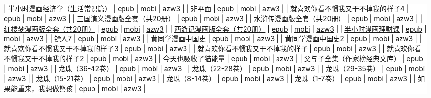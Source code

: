| [半小时漫画经济学（生活常识篇）](http://ct.dalanmei.com/f/31084289-571555421-4b7001) | [epub](http://ct.dalanmei.com/f/31084289-571555421-4b7001) | [mobi](http://ct.dalanmei.com/f/31084289-571904357-f97739) | [azw3](http://ct.dalanmei.com/f/31084289-572202926-eb1252) |
| [非平面](http://ct.dalanmei.com/f/31084289-571556087-860cb5) | [epub](http://ct.dalanmei.com/f/31084289-571556087-860cb5) | [mobi](http://ct.dalanmei.com/f/31084289-571912488-209676) | [azw3](http://ct.dalanmei.com/f/31084289-572203317-0330c5) |
| [就喜欢你看不惯我又干不掉我的样子4](http://ct.dalanmei.com/f/31084289-571562248-5612b3) | [epub](http://ct.dalanmei.com/f/31084289-571562248-5612b3) | [mobi](http://ct.dalanmei.com/f/31084289-571991647-901ac4) | [azw3](http://ct.dalanmei.com/f/31084289-571910888-49c039) |
| [三国演义漫画版全套（共20册）](http://ct.dalanmei.com/f/31084289-571621652-5ccddf) | [epub](http://ct.dalanmei.com/f/31084289-571621652-5ccddf) | [mobi](http://ct.dalanmei.com/f/31084289-571732444-0368a0) | [azw3](http://ct.dalanmei.com/f/31084289-571911988-1adb62) |
| [水浒传漫画版全套（共20册）](http://ct.dalanmei.com/f/31084289-571619410-1693a4) | [epub](http://ct.dalanmei.com/f/31084289-571619410-1693a4) | [mobi](http://ct.dalanmei.com/f/31084289-571732654-6609d2) | [azw3](http://ct.dalanmei.com/f/31084289-571912589-990892) |
| [红楼梦漫画版全套（共20册）](http://ct.dalanmei.com/f/31084289-571614879-a16211) | [epub](http://ct.dalanmei.com/f/31084289-571614879-a16211) | [mobi](http://ct.dalanmei.com/f/31084289-571733236-5a32cb) | [azw3](http://ct.dalanmei.com/f/31084289-571913087-5d2ebf) |
| [西游记漫画版全套（共20册）](http://ct.dalanmei.com/f/31084289-571613246-ae0cdc) | [epub](http://ct.dalanmei.com/f/31084289-571613246-ae0cdc) | [mobi](http://ct.dalanmei.com/f/31084289-571733850-b6cb5d) | [azw3](http://ct.dalanmei.com/f/31084289-571913602-2b4aca) |
| [半小时漫画理财课](http://ct.dalanmei.com/f/31084289-571606953-40fae4) | [epub](http://ct.dalanmei.com/f/31084289-571606953-40fae4) | [mobi](http://ct.dalanmei.com/f/31084289-571736366-466c44) | [azw3](http://ct.dalanmei.com/f/31084289-571914676-7369fd) |
| [镖人7](http://ct.dalanmei.com/f/31084289-571606937-11c2f8) | [epub](http://ct.dalanmei.com/f/31084289-571606937-11c2f8) | [mobi](http://ct.dalanmei.com/f/31084289-571736392-1c5448) | [azw3](http://ct.dalanmei.com/f/31084289-571914714-2ad5ce) |
| [黄同学漫画中国史](http://ct.dalanmei.com/f/31084289-571605647-302d75) | [epub](http://ct.dalanmei.com/f/31084289-571605647-302d75) | [mobi](http://ct.dalanmei.com/f/31084289-571736829-41f4ee) | [azw3](http://ct.dalanmei.com/f/31084289-571915616-e85289) |
| [黄同学漫画中国史2](http://ct.dalanmei.com/f/31084289-571605553-4e6bad) | [epub](http://ct.dalanmei.com/f/31084289-571605553-4e6bad) | [mobi](http://ct.dalanmei.com/f/31084289-571736848-ee2447) | [azw3](http://ct.dalanmei.com/f/31084289-571915649-33f43c) |
| [就喜欢你看不惯我又干不掉我的样子3](http://ct.dalanmei.com/f/31084289-571605258-fbc1e2) | [epub](http://ct.dalanmei.com/f/31084289-571605258-fbc1e2) | [mobi](http://ct.dalanmei.com/f/31084289-571736978-f4afce) | [azw3](http://ct.dalanmei.com/f/31084289-571916020-27fdd1) |
| [就喜欢你看不惯我又干不掉我的样子](http://ct.dalanmei.com/f/31084289-571604706-075848) | [epub](http://ct.dalanmei.com/f/31084289-571604706-075848) | [mobi](http://ct.dalanmei.com/f/31084289-571737232-52a78f) | [azw3](http://ct.dalanmei.com/f/31084289-571916305-8197d9) |
| [就喜欢你看不惯我又干不掉我的样子2](http://ct.dalanmei.com/f/31084289-571604377-390983) | [epub](http://ct.dalanmei.com/f/31084289-571604377-390983) | [mobi](http://ct.dalanmei.com/f/31084289-571737270-3f5eb1) | [azw3](http://ct.dalanmei.com/f/31084289-571916386-037ef9) |
| [今天也吸收了猫能量](http://ct.dalanmei.com/f/31084289-571603640-4a2d15) | [epub](http://ct.dalanmei.com/f/31084289-571603640-4a2d15) | [mobi](http://ct.dalanmei.com/f/31084289-571737717-579173) | [azw3](http://ct.dalanmei.com/f/31084289-571916975-29455b) |
| [父与子全集（作家榜经典文库）](http://ct.dalanmei.com/f/31084289-571598163-87c6de) | [epub](http://ct.dalanmei.com/f/31084289-571598163-87c6de) | [mobi](http://ct.dalanmei.com/f/31084289-571772900-202b95) | [azw3](http://ct.dalanmei.com/f/31084289-571918141-d23203) |
| [龙珠（36-42卷）](http://ct.dalanmei.com/f/31084289-571495306-a87c0f) | [epub](http://ct.dalanmei.com/f/31084289-571495306-a87c0f) | [mobi](http://ct.dalanmei.com/f/31084289-571773543-25577d) | [azw3](http://ct.dalanmei.com/f/31084289-571918547-1b37ef) |
| [龙珠（22-28卷）](http://ct.dalanmei.com/f/31084289-571496484-5cff88) | [epub](http://ct.dalanmei.com/f/31084289-571496484-5cff88) | [mobi](http://ct.dalanmei.com/f/31084289-571774437-edc477) | [azw3](http://ct.dalanmei.com/f/31084289-571919122-a90339) |
| [龙珠（29-35卷）](http://ct.dalanmei.com/f/31084289-571498032-a707c3) | [epub](http://ct.dalanmei.com/f/31084289-571498032-a707c3) | [mobi](http://ct.dalanmei.com/f/31084289-571774903-7c2655) | [azw3](http://ct.dalanmei.com/f/31084289-571919687-82d22b) |
| [龙珠（15-21卷）](http://ct.dalanmei.com/f/31084289-571507040-bdad1b) | [epub](http://ct.dalanmei.com/f/31084289-571507040-bdad1b) | [mobi](http://ct.dalanmei.com/f/31084289-571775771-662cbd) | [azw3](http://ct.dalanmei.com/f/31084289-571921957-79d195) |
| [龙珠（8-14卷）](http://ct.dalanmei.com/f/31084289-571510139-8af75f) | [epub](http://ct.dalanmei.com/f/31084289-571510139-8af75f) | [mobi](http://ct.dalanmei.com/f/31084289-571776204-78875d) | [azw3](http://ct.dalanmei.com/f/31084289-571922208-872e87) |
| [龙珠（1-7卷）](http://ct.dalanmei.com/f/31084289-571517032-8e8292) | [epub](http://ct.dalanmei.com/f/31084289-571517032-8e8292) | [mobi](http://ct.dalanmei.com/f/31084289-571777793-5882d5) | [azw3](http://ct.dalanmei.com/f/31084289-571923197-b54815) |
| [如果能重来，我想做熊孩](http://ct.dalanmei.com/f/31084289-571522227-da38f7) | [epub](http://ct.dalanmei.com/f/31084289-571522227-da38f7) | [mobi](http://ct.dalanmei.com/f/31084289-571778817-b2a39b) | [azw3](http://ct.dalanmei.com/f/31084289-571925273-451db0) |